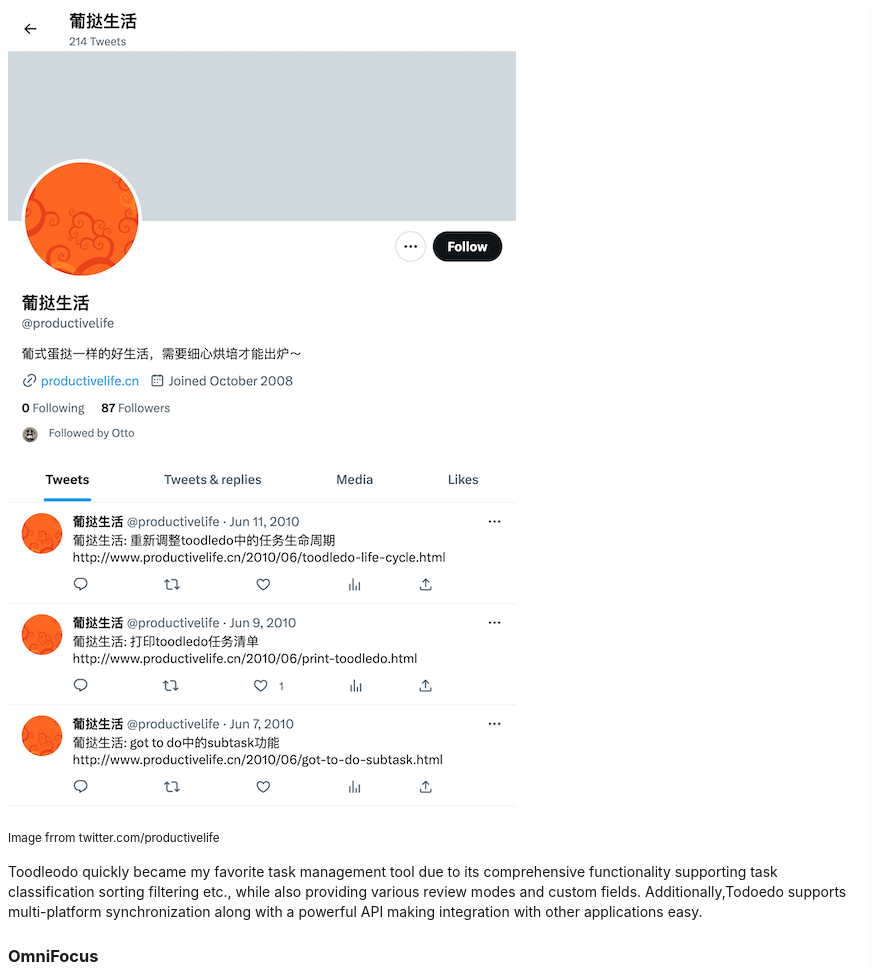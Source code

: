 ![productive-life](../../static/images/202302/productive-life.png)

<small>Image frrom twitter.com/productivelife</small>

Toodleodo quickly became my favorite task management tool due to its comprehensive functionality supporting task classification sorting filtering etc., while also providing various review modes and custom fields. Additionally,Todoedo supports multi-platform synchronization along with a powerful API making integration with other applications easy.


### OmniFocus
